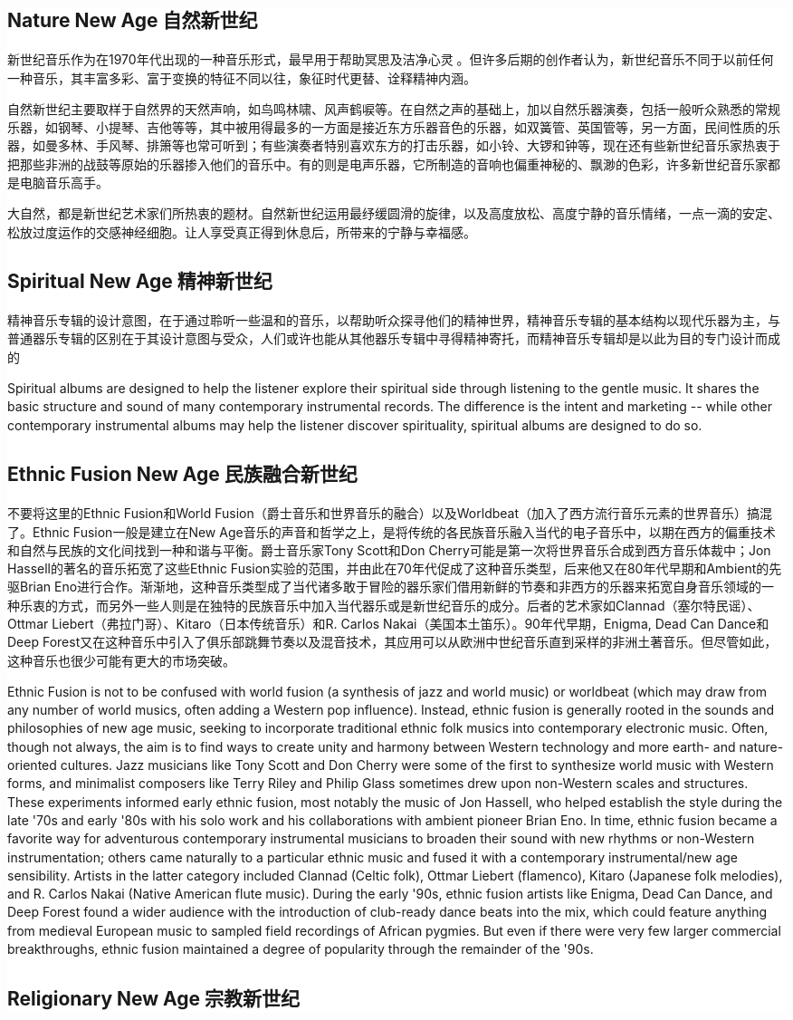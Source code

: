 ## Nature New Age 自然新世纪

新世纪音乐作为在1970年代出现的一种音乐形式，最早用于帮助冥思及洁净心灵 。但许多后期的创作者认为，新世纪音乐不同于以前任何一种音乐，其丰富多彩、富于变换的特征不同以往，象征时代更替、诠释精神内涵。

自然新世纪主要取样于自然界的天然声响，如鸟鸣林啸、风声鹤唳等。在自然之声的基础上，加以自然乐器演奏，包括一般听众熟悉的常规乐器，如钢琴、小提琴、吉他等等，其中被用得最多的一方面是接近东方乐器音色的乐器，如双簧管、英国管等，另一方面，民间性质的乐器，如曼多林、手风琴、排箫等也常可听到；有些演奏者特别喜欢东方的打击乐器，如小铃、大锣和钟等，现在还有些新世纪音乐家热衷于把那些非洲的战鼓等原始的乐器掺入他们的音乐中。有的则是电声乐器，它所制造的音响也偏重神秘的、飘渺的色彩，许多新世纪音乐家都是电脑音乐高手。

大自然，都是新世纪艺术家们所热衷的题材。自然新世纪运用最纾缓圆滑的旋律，以及高度放松、高度宁静的音乐情绪，一点一滴的安定、松放过度运作的交感神经细胞。让人享受真正得到休息后，所带来的宁静与幸福感。

## Spiritual New Age 精神新世纪

精神音乐专辑的设计意图，在于通过聆听一些温和的音乐，以帮助听众探寻他们的精神世界，精神音乐专辑的基本结构以现代乐器为主，与普通器乐专辑的区别在于其设计意图与受众，人们或许也能从其他器乐专辑中寻得精神寄托，而精神音乐专辑却是以此为目的专门设计而成的

Spiritual albums are designed to help the listener explore their spiritual side through listening to the gentle music. It shares the basic structure and sound of many contemporary instrumental records. The difference is the intent and marketing -- while other contemporary instrumental albums may help the listener discover spirituality, spiritual albums are designed to do so.

## Ethnic Fusion New Age 民族融合新世纪

不要将这里的Ethnic Fusion和World Fusion（爵士音乐和世界音乐的融合）以及Worldbeat（加入了西方流行音乐元素的世界音乐）搞混了。Ethnic Fusion一般是建立在New Age音乐的声音和哲学之上，是将传统的各民族音乐融入当代的电子音乐中，以期在西方的偏重技术和自然与民族的文化间找到一种和谐与平衡。爵士音乐家Tony Scott和Don Cherry可能是第一次将世界音乐合成到西方音乐体裁中；Jon Hassell的著名的音乐拓宽了这些Ethnic Fusion实验的范围，并由此在70年代促成了这种音乐类型，后来他又在80年代早期和Ambient的先驱Brian Eno进行合作。渐渐地，这种音乐类型成了当代诸多敢于冒险的器乐家们借用新鲜的节奏和非西方的乐器来拓宽自身音乐领域的一种乐衷的方式，而另外一些人则是在独特的民族音乐中加入当代器乐或是新世纪音乐的成分。后者的艺术家如Clannad（塞尔特民谣）、Ottmar Liebert（弗拉门哥）、Kitaro（日本传统音乐）和R. Carlos Nakai（美国本土笛乐）。90年代早期，Enigma, Dead Can Dance和Deep Forest又在这种音乐中引入了俱乐部跳舞节奏以及混音技术，其应用可以从欧洲中世纪音乐直到采样的非洲土著音乐。但尽管如此，这种音乐也很少可能有更大的市场突破。

Ethnic Fusion is not to be confused with world fusion (a synthesis of jazz and world music) or worldbeat (which may draw from any number of world musics, often adding a Western pop influence). Instead, ethnic fusion is generally rooted in the sounds and philosophies of new age music, seeking to incorporate traditional ethnic folk musics into contemporary electronic music. Often, though not always, the aim is to find ways to create unity and harmony between Western technology and more earth- and nature-oriented cultures. Jazz musicians like Tony Scott and Don Cherry were some of the first to synthesize world music with Western forms, and minimalist composers like Terry Riley and Philip Glass sometimes drew upon non-Western scales and structures. These experiments informed early ethnic fusion, most notably the music of Jon Hassell, who helped establish the style during the late '70s and early '80s with his solo work and his collaborations with ambient pioneer Brian Eno. In time, ethnic fusion became a favorite way for adventurous contemporary instrumental musicians to broaden their sound with new rhythms or non-Western instrumentation; others came naturally to a particular ethnic music and fused it with a contemporary instrumental/new age sensibility. Artists in the latter category included Clannad (Celtic folk), Ottmar Liebert (flamenco), Kitaro (Japanese folk melodies), and R. Carlos Nakai (Native American flute music). During the early '90s, ethnic fusion artists like Enigma, Dead Can Dance, and Deep Forest found a wider audience with the introduction of club-ready dance beats into the mix, which could feature anything from medieval European music to sampled field recordings of African pygmies. But even if there were very few larger commercial breakthroughs, ethnic fusion maintained a degree of popularity through the remainder of the '90s.

## Religionary New Age 宗教新世纪
